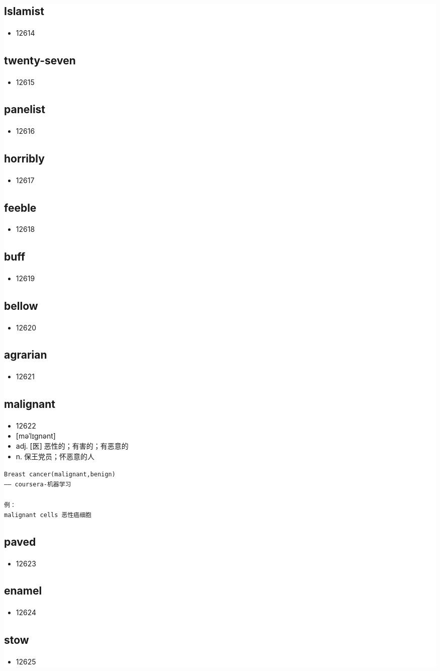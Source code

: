 ## Islamist
* 12614

## twenty-seven
* 12615

## panelist
* 12616

## horribly
* 12617

## feeble
* 12618

## buff
* 12619

## bellow
* 12620

## agrarian
* 12621

## malignant
* 12622  
* [məˈlɪɡnənt]  
* adj. [医] 恶性的；有害的；有恶意的  
* n. 保王党员；怀恶意的人  

```
Breast cancer(malignant,benign)
—— coursera-机器学习

例：
malignant cells 恶性癌细胞
```

## paved
* 12623

## enamel
* 12624

## stow
* 12625
